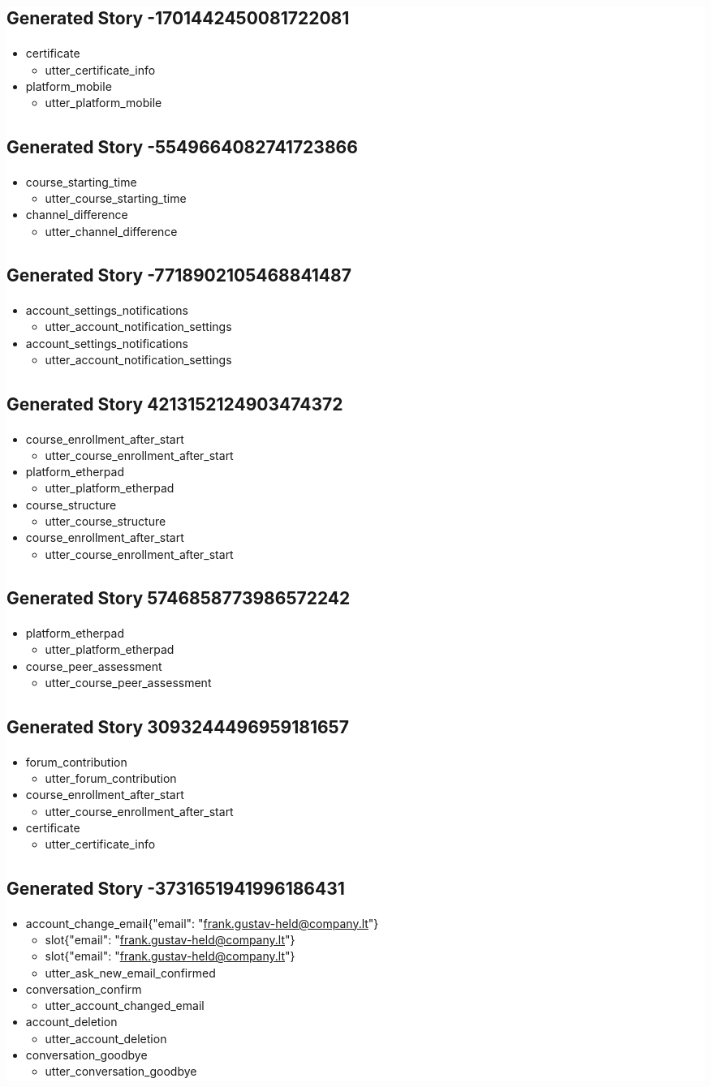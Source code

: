## Generated Story -1701442450081722081
* certificate
    - utter_certificate_info
* platform_mobile
    - utter_platform_mobile

## Generated Story -5549664082741723866
* course_starting_time
    - utter_course_starting_time
* channel_difference
    - utter_channel_difference

## Generated Story -7718902105468841487
* account_settings_notifications
    - utter_account_notification_settings
* account_settings_notifications
    - utter_account_notification_settings

## Generated Story 4213152124903474372
* course_enrollment_after_start
    - utter_course_enrollment_after_start
* platform_etherpad
    - utter_platform_etherpad
* course_structure
    - utter_course_structure
* course_enrollment_after_start
    - utter_course_enrollment_after_start

## Generated Story 5746858773986572242
* platform_etherpad
    - utter_platform_etherpad
* course_peer_assessment
    - utter_course_peer_assessment

## Generated Story 3093244496959181657
* forum_contribution
    - utter_forum_contribution
* course_enrollment_after_start
    - utter_course_enrollment_after_start
* certificate
    - utter_certificate_info

## Generated Story -3731651941996186431
* account_change_email{"email": "frank.gustav-held@company.lt"}
    - slot{"email": "frank.gustav-held@company.lt"}
    - slot{"email": "frank.gustav-held@company.lt"}
    - utter_ask_new_email_confirmed
* conversation_confirm
    - utter_account_changed_email
* account_deletion
    - utter_account_deletion
* conversation_goodbye
    - utter_conversation_goodbye
